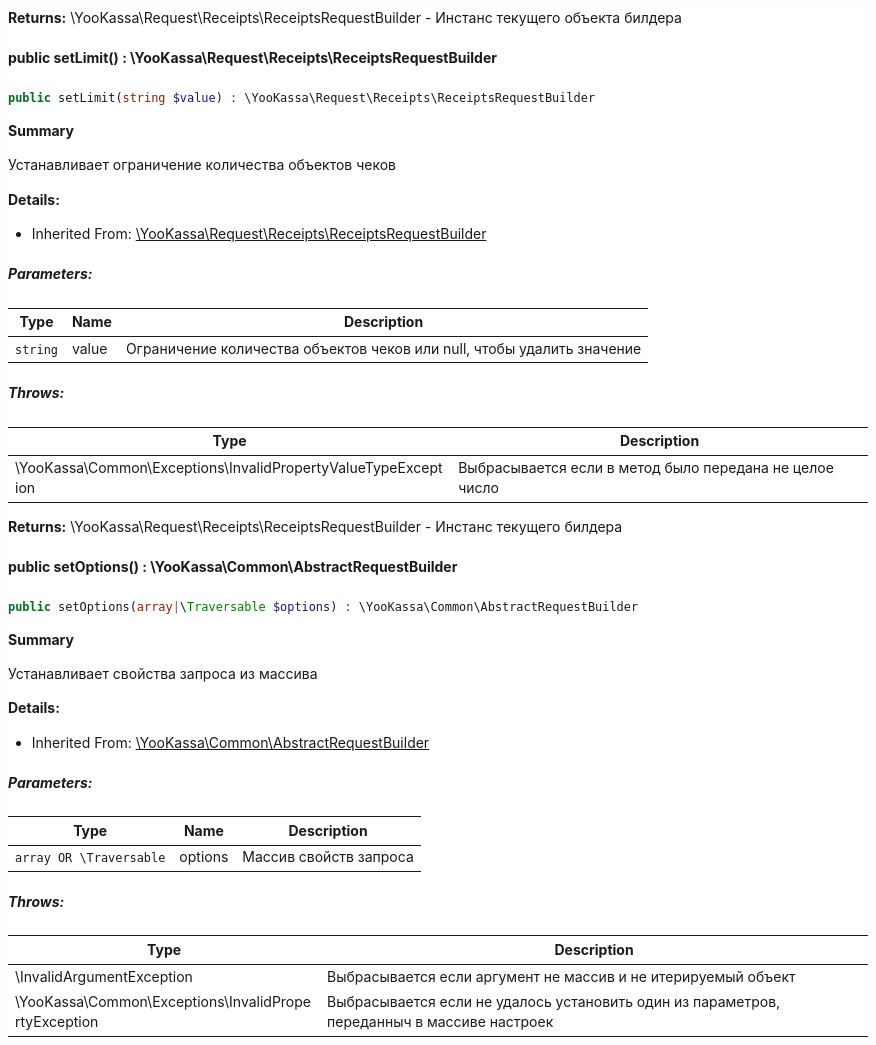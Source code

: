 **Returns:** \YooKassa\Request\Receipts\ReceiptsRequestBuilder - Инстанс текущего объекта билдера


<a name="method_setLimit" class="anchor"></a>
#### public setLimit() : \YooKassa\Request\Receipts\ReceiptsRequestBuilder

```php
public setLimit(string $value) : \YooKassa\Request\Receipts\ReceiptsRequestBuilder
```

**Summary**

Устанавливает ограничение количества объектов чеков

**Details:**
* Inherited From: [\YooKassa\Request\Receipts\ReceiptsRequestBuilder](../classes/YooKassa-Request-Receipts-ReceiptsRequestBuilder.md)

##### Parameters:
| Type | Name | Description |
| ---- | ---- | ----------- |
| <code lang="php">string</code> | value  | Ограничение количества объектов чеков или null, чтобы удалить значение |

##### Throws:
| Type | Description |
| ---- | ----------- |
| \YooKassa\Common\Exceptions\InvalidPropertyValueTypeException | Выбрасывается если в метод было передана не целое число |

**Returns:** \YooKassa\Request\Receipts\ReceiptsRequestBuilder - Инстанс текущего билдера


<a name="method_setOptions" class="anchor"></a>
#### public setOptions() : \YooKassa\Common\AbstractRequestBuilder

```php
public setOptions(array|\Traversable $options) : \YooKassa\Common\AbstractRequestBuilder
```

**Summary**

Устанавливает свойства запроса из массива

**Details:**
* Inherited From: [\YooKassa\Common\AbstractRequestBuilder](../classes/YooKassa-Common-AbstractRequestBuilder.md)

##### Parameters:
| Type | Name | Description |
| ---- | ---- | ----------- |
| <code lang="php">array OR \Traversable</code> | options  | Массив свойств запроса |

##### Throws:
| Type | Description |
| ---- | ----------- |
| \InvalidArgumentException | Выбрасывается если аргумент не массив и не итерируемый объект |
| \YooKassa\Common\Exceptions\InvalidPropertyException | Выбрасывается если не удалось установить один из параметров, переданныч в массиве настроек |
